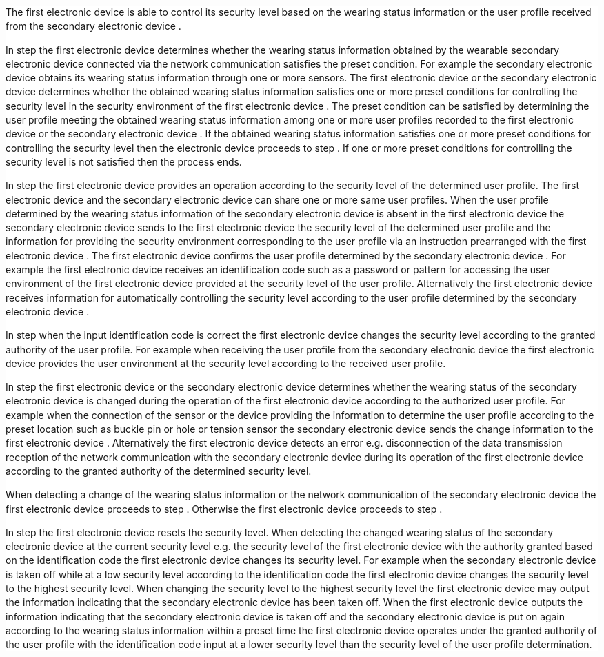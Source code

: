 The first electronic device is able to control its security level based on the wearing status information or the user profile received from the secondary electronic device .

In step the first electronic device determines whether the wearing status information obtained by the wearable secondary electronic device connected via the network communication satisfies the preset condition. For example the secondary electronic device obtains its wearing status information through one or more sensors. The first electronic device or the secondary electronic device determines whether the obtained wearing status information satisfies one or more preset conditions for controlling the security level in the security environment of the first electronic device . The preset condition can be satisfied by determining the user profile meeting the obtained wearing status information among one or more user profiles recorded to the first electronic device or the secondary electronic device . If the obtained wearing status information satisfies one or more preset conditions for controlling the security level then the electronic device proceeds to step . If one or more preset conditions for controlling the security level is not satisfied then the process ends.

In step the first electronic device provides an operation according to the security level of the determined user profile. The first electronic device and the secondary electronic device can share one or more same user profiles. When the user profile determined by the wearing status information of the secondary electronic device is absent in the first electronic device the secondary electronic device sends to the first electronic device the security level of the determined user profile and the information for providing the security environment corresponding to the user profile via an instruction prearranged with the first electronic device . The first electronic device confirms the user profile determined by the secondary electronic device . For example the first electronic device receives an identification code such as a password or pattern for accessing the user environment of the first electronic device provided at the security level of the user profile. Alternatively the first electronic device receives information for automatically controlling the security level according to the user profile determined by the secondary electronic device .

In step when the input identification code is correct the first electronic device changes the security level according to the granted authority of the user profile. For example when receiving the user profile from the secondary electronic device the first electronic device provides the user environment at the security level according to the received user profile.

In step the first electronic device or the secondary electronic device determines whether the wearing status of the secondary electronic device is changed during the operation of the first electronic device according to the authorized user profile. For example when the connection of the sensor or the device providing the information to determine the user profile according to the preset location such as buckle pin or hole or tension sensor the secondary electronic device sends the change information to the first electronic device . Alternatively the first electronic device detects an error e.g. disconnection of the data transmission reception of the network communication with the secondary electronic device during its operation of the first electronic device according to the granted authority of the determined security level.

When detecting a change of the wearing status information or the network communication of the secondary electronic device the first electronic device proceeds to step . Otherwise the first electronic device proceeds to step .

In step the first electronic device resets the security level. When detecting the changed wearing status of the secondary electronic device at the current security level e.g. the security level of the first electronic device with the authority granted based on the identification code the first electronic device changes its security level. For example when the secondary electronic device is taken off while at a low security level according to the identification code the first electronic device changes the security level to the highest security level. When changing the security level to the highest security level the first electronic device may output the information indicating that the secondary electronic device has been taken off. When the first electronic device outputs the information indicating that the secondary electronic device is taken off and the secondary electronic device is put on again according to the wearing status information within a preset time the first electronic device operates under the granted authority of the user profile with the identification code input at a lower security level than the security level of the user profile determination.
